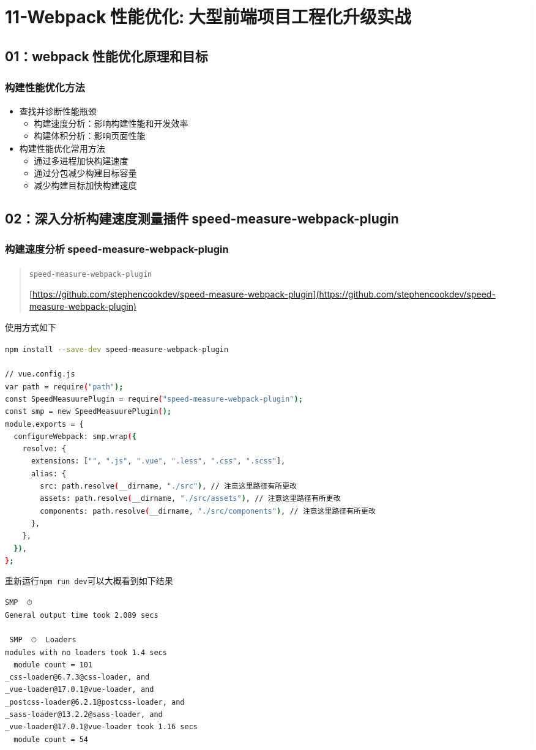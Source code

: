 # 11-Webpack 性能优化: 大型前端项目工程化升级实战

## 01：webpack 性能优化原理和目标

### 构建性能优化方法

- 查找并诊断性能瓶颈
  - 构建速度分析：影响构建性能和开发效率
  - 构建体积分析：影响页面性能
- 构建性能优化常用方法
  - 通过多进程加快构建速度
  - 通过分包减少构建目标容量
  - 减少构建目标加快构建速度

## 02：深入分析构建速度测量插件 speed-measure-webpack-plugin

### 构建速度分析 speed-measure-webpack-plugin

> ```bash
> speed-measure-webpack-plugin
> ```
>
> [https://github.com/stephencookdev/speed-measure-webpack-plugin](https://github.com/stephencookdev/speed-measure-webpack-plugin)

使用方式如下

```bash
npm install --save-dev speed-measure-webpack-plugin

// vue.config.js
var path = require("path");
const SpeedMeasuurePlugin = require("speed-measure-webpack-plugin");
const smp = new SpeedMeasuurePlugin();
module.exports = {
  configureWebpack: smp.wrap({
    resolve: {
      extensions: ["", ".js", ".vue", ".less", ".css", ".scss"],
      alias: {
        src: path.resolve(__dirname, "./src"), // 注意这里路径有所更改
        assets: path.resolve(__dirname, "./src/assets"), // 注意这里路径有所更改
        components: path.resolve(__dirname, "./src/components"), // 注意这里路径有所更改
      },
    },
  }),
};
```

重新运行`npm run dev`可以大概看到如下结果

```shell
SMP  ⏱
General output time took 2.089 secs

 SMP  ⏱  Loaders
modules with no loaders took 1.4 secs
  module count = 101
_css-loader@6.7.3@css-loader, and
_vue-loader@17.0.1@vue-loader, and
_postcss-loader@6.2.1@postcss-loader, and
_sass-loader@13.2.2@sass-loader, and
_vue-loader@17.0.1@vue-loader took 1.16 secs
  module count = 54
```